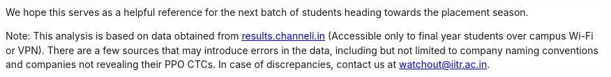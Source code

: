 We hope this serves as a helpful reference for the next batch of students heading towards the placement season.

Note: This analysis is based on data obtained from [<span style="color:blue"><u>results.channeli.in</u></span>](https://results.channeli.in) (Accessible only to final year students over campus Wi-Fi or VPN). There are a few sources that may introduce errors in the data, including but not limited to company naming conventions and companies not revealing their PPO CTCs. In case of discrepancies, contact us at [<span style="color:blue"><u>watchout@iitr.ac.in</u></span>](mailto:watchout@iitr.ac.in).
